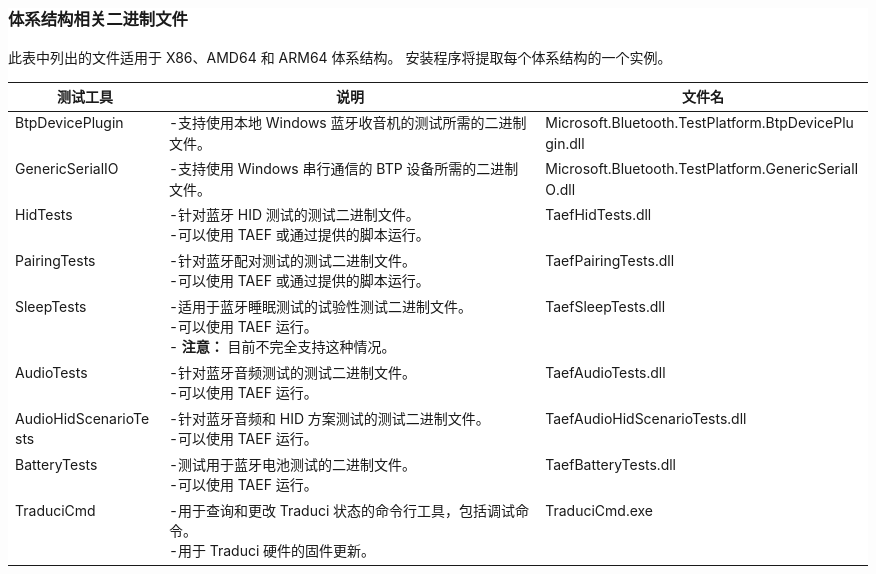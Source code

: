 ### <a name="architecture-dependent-binaries"></a>体系结构相关二进制文件

此表中列出的文件适用于 X86、AMD64 和 ARM64 体系结构。 安装程序将提取每个体系结构的一个实例。

| 测试工具 | 说明 | 文件名 |
| --- | --- | --- |
| BtpDevicePlugin | -支持使用本地 Windows 蓝牙收音机的测试所需的二进制文件。</br> | Microsoft.Bluetooth.TestPlatform.BtpDevicePlugin.dll |
| GenericSerialIO | -支持使用 Windows 串行通信的 BTP 设备所需的二进制文件。</br> | Microsoft.Bluetooth.TestPlatform.GenericSerialIO.dll |
| HidTests | -针对蓝牙 HID 测试的测试二进制文件。</br>-可以使用 TAEF 或通过提供的脚本运行。</br> | TaefHidTests.dll |
| PairingTests | -针对蓝牙配对测试的测试二进制文件。</br>-可以使用 TAEF 或通过提供的脚本运行。</br> | TaefPairingTests.dll |
| SleepTests | -适用于蓝牙睡眠测试的试验性测试二进制文件。</br>-可以使用 TAEF 运行。</br>-  **注意：** 目前不完全支持这种情况。</br> | TaefSleepTests.dll |
| AudioTests | -针对蓝牙音频测试的测试二进制文件。</br>-可以使用 TAEF 运行。</br> | TaefAudioTests.dll |
| AudioHidScenarioTests | -针对蓝牙音频和 HID 方案测试的测试二进制文件。</br>-可以使用 TAEF 运行。</br> | TaefAudioHidScenarioTests.dll |
| BatteryTests | -测试用于蓝牙电池测试的二进制文件。</br>-可以使用 TAEF 运行。</br> | TaefBatteryTests.dll |
| TraduciCmd | -用于查询和更改 Traduci 状态的命令行工具，包括调试命令。</br>-用于 Traduci 硬件的固件更新。</br> | TraduciCmd.exe |
